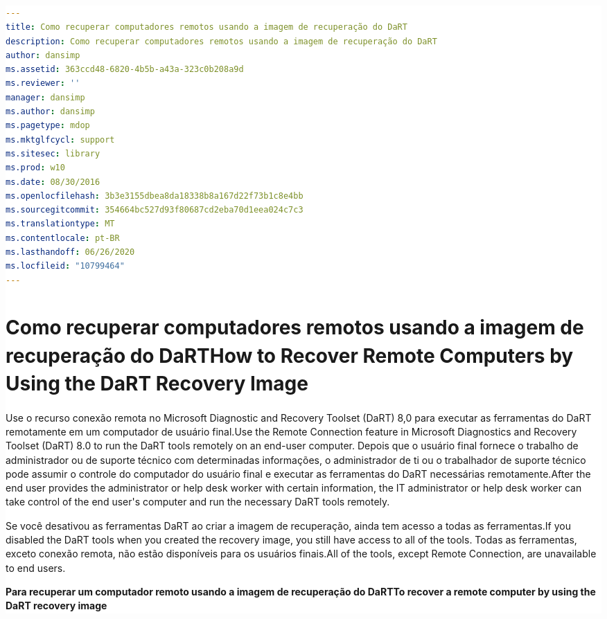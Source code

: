 ```yaml
---
title: Como recuperar computadores remotos usando a imagem de recuperação do DaRT
description: Como recuperar computadores remotos usando a imagem de recuperação do DaRT
author: dansimp
ms.assetid: 363ccd48-6820-4b5b-a43a-323c0b208a9d
ms.reviewer: ''
manager: dansimp
ms.author: dansimp
ms.pagetype: mdop
ms.mktglfcycl: support
ms.sitesec: library
ms.prod: w10
ms.date: 08/30/2016
ms.openlocfilehash: 3b3e3155dbea8da18338b8a167d22f73b1c8e4bb
ms.sourcegitcommit: 354664bc527d93f80687cd2eba70d1eea024c7c3
ms.translationtype: MT
ms.contentlocale: pt-BR
ms.lasthandoff: 06/26/2020
ms.locfileid: "10799464"
---
```

# <span data-ttu-id="0595d-103">Como recuperar computadores remotos usando a imagem de recuperação do DaRT</span><span class="sxs-lookup"><span data-stu-id="0595d-103">How to Recover Remote Computers by Using the DaRT Recovery Image</span></span>


<span data-ttu-id="0595d-104">Use o recurso conexão remota no Microsoft Diagnostic and Recovery Toolset (DaRT) 8,0 para executar as ferramentas do DaRT remotamente em um computador de usuário final.</span><span class="sxs-lookup"><span data-stu-id="0595d-104">Use the Remote Connection feature in Microsoft Diagnostics and Recovery Toolset (DaRT) 8.0 to run the DaRT tools remotely on an end-user computer.</span></span> <span data-ttu-id="0595d-105">Depois que o usuário final fornece o trabalho de administrador ou de suporte técnico com determinadas informações, o administrador de ti ou o trabalhador de suporte técnico pode assumir o controle do computador do usuário final e executar as ferramentas do DaRT necessárias remotamente.</span><span class="sxs-lookup"><span data-stu-id="0595d-105">After the end user provides the administrator or help desk worker with certain information, the IT administrator or help desk worker can take control of the end user's computer and run the necessary DaRT tools remotely.</span></span>

<span data-ttu-id="0595d-106">Se você desativou as ferramentas DaRT ao criar a imagem de recuperação, ainda tem acesso a todas as ferramentas.</span><span class="sxs-lookup"><span data-stu-id="0595d-106">If you disabled the DaRT tools when you created the recovery image, you still have access to all of the tools.</span></span> <span data-ttu-id="0595d-107">Todas as ferramentas, exceto conexão remota, não estão disponíveis para os usuários finais.</span><span class="sxs-lookup"><span data-stu-id="0595d-107">All of the tools, except Remote Connection, are unavailable to end users.</span></span>

**<span data-ttu-id="0595d-108">Para recuperar um computador remoto usando a imagem de recuperação do DaRT</span><span class="sxs-lookup"><span data-stu-id="0595d-108">To recover a remote computer by using the DaRT recovery image</span></span>**
